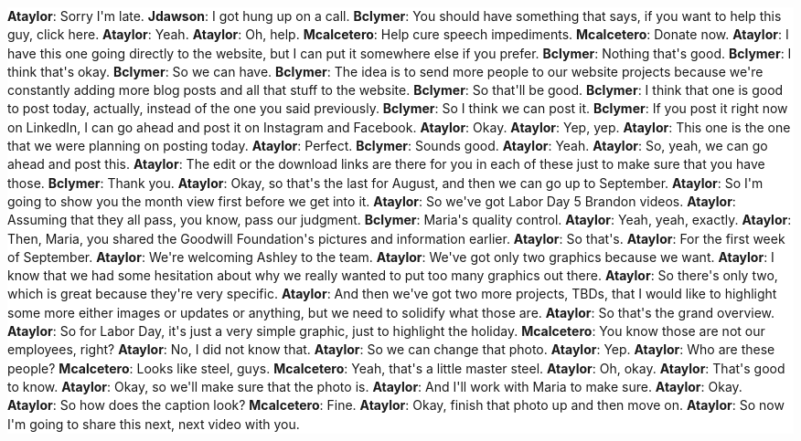 **Ataylor**: Sorry I'm late.
**Jdawson**: I got hung up on a call.
**Bclymer**: You should have something that says, if you want to help this guy, click here.
**Ataylor**: Yeah.
**Ataylor**: Oh, help.
**Mcalcetero**: Help cure speech impediments.
**Mcalcetero**: Donate now.
**Ataylor**: I have this one going directly to the website, but I can put it somewhere else if you prefer.
**Bclymer**: Nothing that's good.
**Bclymer**: I think that's okay.
**Bclymer**: So we can have.
**Bclymer**: The idea is to send more people to our website projects because we're constantly adding more blog posts and all that stuff to the website.
**Bclymer**: So that'll be good.
**Bclymer**: I think that one is good to post today, actually, instead of the one you said previously.
**Bclymer**: So I think we can post it.
**Bclymer**: If you post it right now on LinkedIn, I can go ahead and post it on Instagram and Facebook.
**Ataylor**: Okay.
**Ataylor**: Yep, yep.
**Ataylor**: This one is the one that we were planning on posting today.
**Ataylor**: Perfect.
**Bclymer**: Sounds good.
**Ataylor**: Yeah.
**Ataylor**: So, yeah, we can go ahead and post this.
**Ataylor**: The edit or the download links are there for you in each of these just to make sure that you have those.
**Bclymer**: Thank you.
**Ataylor**: Okay, so that's the last for August, and then we can go up to September.
**Ataylor**: So I'm going to show you the month view first before we get into it.
**Ataylor**: So we've got Labor Day 5 Brandon videos.
**Ataylor**: Assuming that they all pass, you know, pass our judgment.
**Bclymer**: Maria's quality control.
**Ataylor**: Yeah, yeah, exactly.
**Ataylor**: Then, Maria, you shared the Goodwill Foundation's pictures and information earlier.
**Ataylor**: So that's.
**Ataylor**: For the first week of September.
**Ataylor**: We're welcoming Ashley to the team.
**Ataylor**: We've got only two graphics because we want.
**Ataylor**: I know that we had some hesitation about why we really wanted to put too many graphics out there.
**Ataylor**: So there's only two, which is great because they're very specific.
**Ataylor**: And then we've got two more projects, TBDs, that I would like to highlight some more either images or updates or anything, but we need to solidify what those are.
**Ataylor**: So that's the grand overview.
**Ataylor**: So for Labor Day, it's just a very simple graphic, just to highlight the holiday.
**Mcalcetero**: You know those are not our employees, right?
**Ataylor**: No, I did not know that.
**Ataylor**: So we can change that photo.
**Ataylor**: Yep.
**Ataylor**: Who are these people?
**Mcalcetero**: Looks like steel, guys.
**Mcalcetero**: Yeah, that's a little master steel.
**Ataylor**: Oh, okay.
**Ataylor**: That's good to know.
**Ataylor**: Okay, so we'll make sure that the photo is.
**Ataylor**: And I'll work with Maria to make sure.
**Ataylor**: Okay.
**Ataylor**: So how does the caption look?
**Mcalcetero**: Fine.
**Ataylor**: Okay, finish that photo up and then move on.
**Ataylor**: So now I'm going to share this next, next video with you.